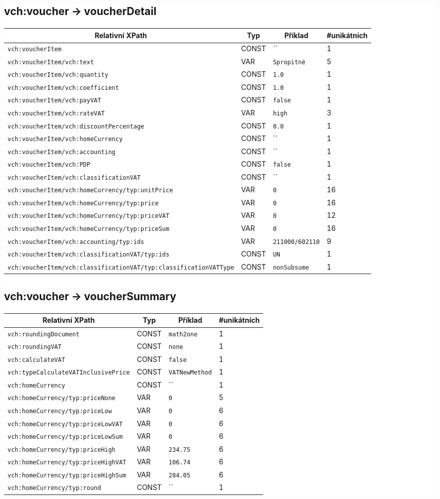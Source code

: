 ## vch:voucher → voucherDetail

| Relativní XPath | Typ | Příklad | #unikátních |
|---|---|---|---|
| `vch:voucherItem` | CONST | `` | 1 |
| `vch:voucherItem/vch:text` | VAR | `Spropitné` | 5 |
| `vch:voucherItem/vch:quantity` | CONST | `1.0` | 1 |
| `vch:voucherItem/vch:coefficient` | CONST | `1.0` | 1 |
| `vch:voucherItem/vch:payVAT` | CONST | `false` | 1 |
| `vch:voucherItem/vch:rateVAT` | VAR | `high` | 3 |
| `vch:voucherItem/vch:discountPercentage` | CONST | `0.0` | 1 |
| `vch:voucherItem/vch:homeCurrency` | CONST | `` | 1 |
| `vch:voucherItem/vch:accounting` | CONST | `` | 1 |
| `vch:voucherItem/vch:PDP` | CONST | `false` | 1 |
| `vch:voucherItem/vch:classificationVAT` | CONST | `` | 1 |
| `vch:voucherItem/vch:homeCurrency/typ:unitPrice` | VAR | `0` | 16 |
| `vch:voucherItem/vch:homeCurrency/typ:price` | VAR | `0` | 16 |
| `vch:voucherItem/vch:homeCurrency/typ:priceVAT` | VAR | `0` | 12 |
| `vch:voucherItem/vch:homeCurrency/typ:priceSum` | VAR | `0` | 16 |
| `vch:voucherItem/vch:accounting/typ:ids` | VAR | `211000/602110` | 9 |
| `vch:voucherItem/vch:classificationVAT/typ:ids` | CONST | `UN` | 1 |
| `vch:voucherItem/vch:classificationVAT/typ:classificationVATType` | CONST | `nonSubsume` | 1 |

## vch:voucher → voucherSummary

| Relativní XPath | Typ | Příklad | #unikátních |
|---|---|---|---|
| `vch:roundingDocument` | CONST | `math2one` | 1 |
| `vch:roundingVAT` | CONST | `none` | 1 |
| `vch:calculateVAT` | CONST | `false` | 1 |
| `vch:typeCalculateVATInclusivePrice` | CONST | `VATNewMethod` | 1 |
| `vch:homeCurrency` | CONST | `` | 1 |
| `vch:homeCurrency/typ:priceNone` | VAR | `0` | 5 |
| `vch:homeCurrency/typ:priceLow` | VAR | `0` | 6 |
| `vch:homeCurrency/typ:priceLowVAT` | VAR | `0` | 6 |
| `vch:homeCurrency/typ:priceLowSum` | VAR | `0` | 6 |
| `vch:homeCurrency/typ:priceHigh` | VAR | `234.75` | 6 |
| `vch:homeCurrency/typ:priceHighVAT` | VAR | `106.74` | 6 |
| `vch:homeCurrency/typ:priceHighSum` | VAR | `284.05` | 6 |
| `vch:homeCurrency/typ:round` | CONST | `` | 1 |